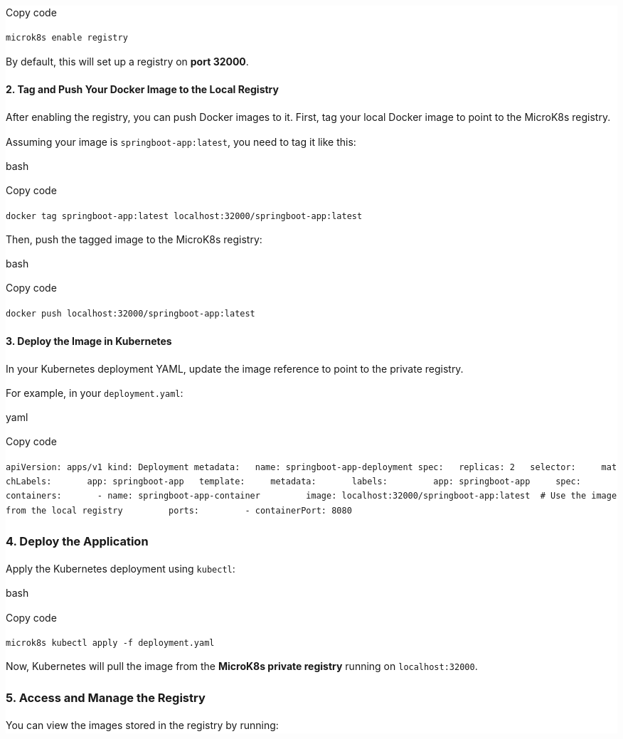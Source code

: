 Copy code

`microk8s enable registry`

By default, this will set up a registry on **port 32000**.

#### 2. **Tag and Push Your Docker Image to the Local Registry**

After enabling the registry, you can push Docker images to it. First, tag your local Docker image to point to the MicroK8s registry.

Assuming your image is `springboot-app:latest`, you need to tag it like this:

bash

Copy code

`docker tag springboot-app:latest localhost:32000/springboot-app:latest`

Then, push the tagged image to the MicroK8s registry:

bash

Copy code

`docker push localhost:32000/springboot-app:latest`

#### 3. **Deploy the Image in Kubernetes**

In your Kubernetes deployment YAML, update the image reference to point to the private registry.

For example, in your `deployment.yaml`:

yaml

Copy code

`apiVersion: apps/v1 kind: Deployment metadata:   name: springboot-app-deployment spec:   replicas: 2   selector:     matchLabels:       app: springboot-app   template:     metadata:       labels:         app: springboot-app     spec:       containers:       - name: springboot-app-container         image: localhost:32000/springboot-app:latest  # Use the image from the local registry         ports:         - containerPort: 8080`

### 4. **Deploy the Application**

Apply the Kubernetes deployment using `kubectl`:

bash

Copy code

`microk8s kubectl apply -f deployment.yaml`

Now, Kubernetes will pull the image from the **MicroK8s private registry** running on `localhost:32000`.

### 5. **Access and Manage the Registry**

You can view the images stored in the registry by running:
